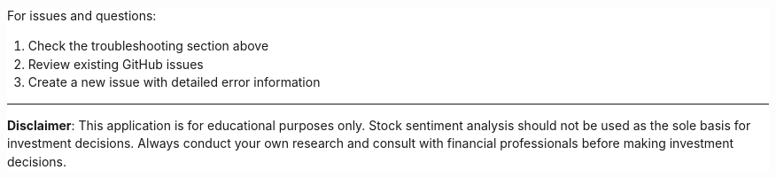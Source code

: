 For issues and questions:
1. Check the troubleshooting section above
2. Review existing GitHub issues
3. Create a new issue with detailed error information

---

**Disclaimer**: This application is for educational purposes only. Stock sentiment analysis should not be used as the sole basis for investment decisions. Always conduct your own research and consult with financial professionals before making investment decisions. 
